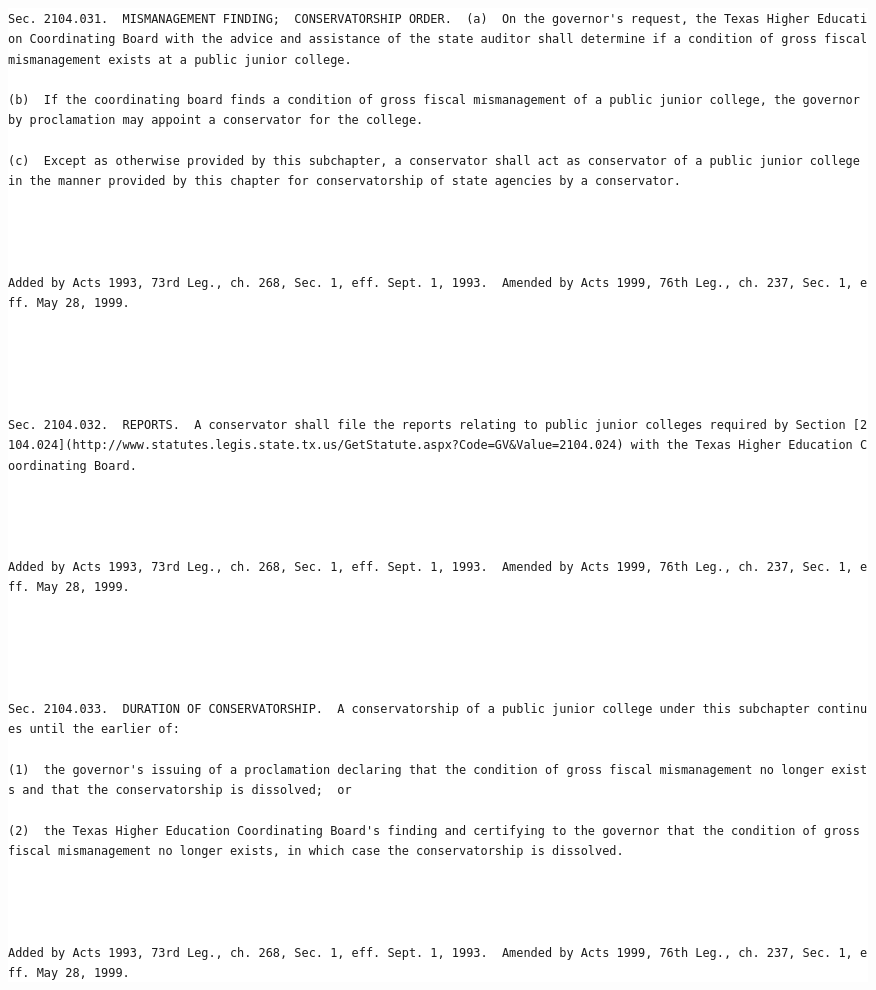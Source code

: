      
    
    
    Sec. 2104.031.  MISMANAGEMENT FINDING;  CONSERVATORSHIP ORDER.  (a)  On the governor's request, the Texas Higher Education Coordinating Board with the advice and assistance of the state auditor shall determine if a condition of gross fiscal mismanagement exists at a public junior college.
    
    (b)  If the coordinating board finds a condition of gross fiscal mismanagement of a public junior college, the governor by proclamation may appoint a conservator for the college.
    
    (c)  Except as otherwise provided by this subchapter, a conservator shall act as conservator of a public junior college in the manner provided by this chapter for conservatorship of state agencies by a conservator.
    
    
    
    
    Added by Acts 1993, 73rd Leg., ch. 268, Sec. 1, eff. Sept. 1, 1993.  Amended by Acts 1999, 76th Leg., ch. 237, Sec. 1, eff. May 28, 1999.
    
    
    
    
    
    Sec. 2104.032.  REPORTS.  A conservator shall file the reports relating to public junior colleges required by Section [2104.024](http://www.statutes.legis.state.tx.us/GetStatute.aspx?Code=GV&Value=2104.024) with the Texas Higher Education Coordinating Board.
    
    
    
    
    Added by Acts 1993, 73rd Leg., ch. 268, Sec. 1, eff. Sept. 1, 1993.  Amended by Acts 1999, 76th Leg., ch. 237, Sec. 1, eff. May 28, 1999.
    
    
    
    
    
    Sec. 2104.033.  DURATION OF CONSERVATORSHIP.  A conservatorship of a public junior college under this subchapter continues until the earlier of:
    
    (1)  the governor's issuing of a proclamation declaring that the condition of gross fiscal mismanagement no longer exists and that the conservatorship is dissolved;  or
    
    (2)  the Texas Higher Education Coordinating Board's finding and certifying to the governor that the condition of gross fiscal mismanagement no longer exists, in which case the conservatorship is dissolved.
    
    
    
    
    Added by Acts 1993, 73rd Leg., ch. 268, Sec. 1, eff. Sept. 1, 1993.  Amended by Acts 1999, 76th Leg., ch. 237, Sec. 1, eff. May 28, 1999.
    
    
    
    
    				
